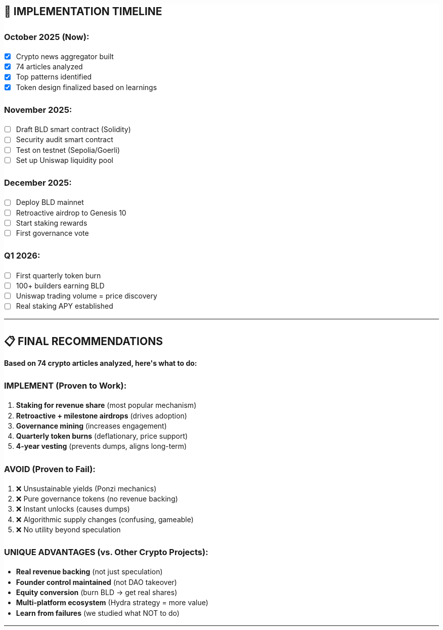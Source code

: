 
## 🎯 IMPLEMENTATION TIMELINE

### **October 2025 (Now):**
- [x] Crypto news aggregator built
- [x] 74 articles analyzed
- [x] Top patterns identified
- [x] Token design finalized based on learnings

### **November 2025:**
- [ ] Draft BLD smart contract (Solidity)
- [ ] Security audit smart contract
- [ ] Test on testnet (Sepolia/Goerli)
- [ ] Set up Uniswap liquidity pool

### **December 2025:**
- [ ] Deploy BLD mainnet
- [ ] Retroactive airdrop to Genesis 10
- [ ] Start staking rewards
- [ ] First governance vote

### **Q1 2026:**
- [ ] First quarterly token burn
- [ ] 100+ builders earning BLD
- [ ] Uniswap trading volume = price discovery
- [ ] Real staking APY established

---

## 📋 FINAL RECOMMENDATIONS

**Based on 74 crypto articles analyzed, here's what to do:**

### **IMPLEMENT (Proven to Work):**
1. **Staking for revenue share** (most popular mechanism)
2. **Retroactive + milestone airdrops** (drives adoption)
3. **Governance mining** (increases engagement)
4. **Quarterly token burns** (deflationary, price support)
5. **4-year vesting** (prevents dumps, aligns long-term)

### **AVOID (Proven to Fail):**
1. ❌ Unsustainable yields (Ponzi mechanics)
2. ❌ Pure governance tokens (no revenue backing)
3. ❌ Instant unlocks (causes dumps)
4. ❌ Algorithmic supply changes (confusing, gameable)
5. ❌ No utility beyond speculation

### **UNIQUE ADVANTAGES (vs. Other Crypto Projects):**
- **Real revenue backing** (not just speculation)
- **Founder control maintained** (not DAO takeover)
- **Equity conversion** (burn BLD → get real shares)
- **Multi-platform ecosystem** (Hydra strategy = more value)
- **Learn from failures** (we studied what NOT to do)

---